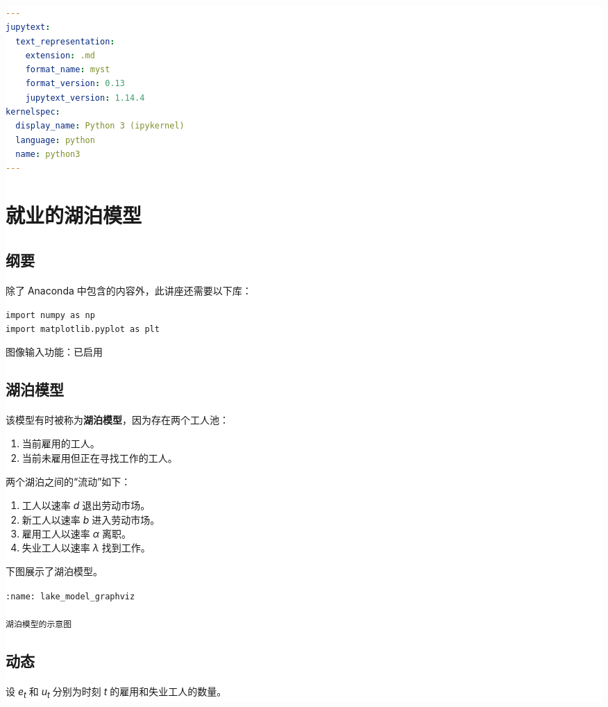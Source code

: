 ```yaml
---
jupytext:
  text_representation:
    extension: .md
    format_name: myst
    format_version: 0.13
    jupytext_version: 1.14.4
kernelspec:
  display_name: Python 3 (ipykernel)
  language: python
  name: python3
---
```


# 就业的湖泊模型

## 纲要

除了 Anaconda 中包含的内容外，此讲座还需要以下库：

```{code-cell} ipython3
import numpy as np
import matplotlib.pyplot as plt
```
图像输入功能：已启用

## 湖泊模型

该模型有时被称为**湖泊模型**，因为存在两个工人池：

1. 当前雇用的工人。
2. 当前未雇用但正在寻找工作的工人。

两个湖泊之间的“流动”如下：

1. 工人以速率 $d$ 退出劳动市场。
2. 新工人以速率 $b$ 进入劳动市场。
3. 雇用工人以速率 $\alpha$ 离职。
4. 失业工人以速率 $\lambda$ 找到工作。

下图展示了湖泊模型。

```{figure} /_static/lecture_specific/lake_model/lake_model_worker.png
:name: lake_model_graphviz

湖泊模型的示意图
```

## 动态

设 $e_t$ 和 $u_t$ 分别为时刻 $t$ 的雇用和失业工人的数量。
